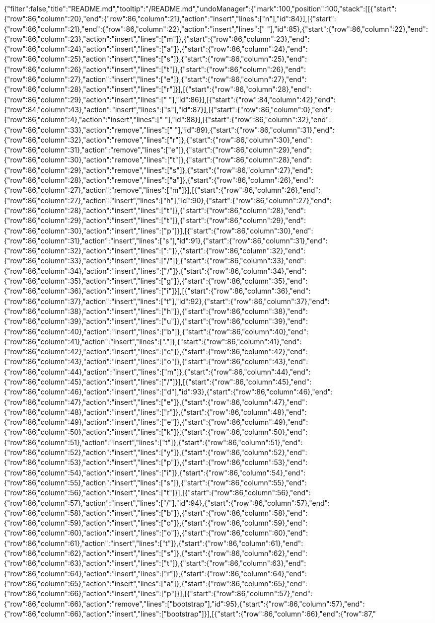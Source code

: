 {"filter":false,"title":"README.md","tooltip":"/README.md","undoManager":{"mark":100,"position":100,"stack":[[{"start":{"row":86,"column":20},"end":{"row":86,"column":21},"action":"insert","lines":["n"],"id":84}],[{"start":{"row":86,"column":21},"end":{"row":86,"column":22},"action":"insert","lines":[" "],"id":85},{"start":{"row":86,"column":22},"end":{"row":86,"column":23},"action":"insert","lines":["m"]},{"start":{"row":86,"column":23},"end":{"row":86,"column":24},"action":"insert","lines":["a"]},{"start":{"row":86,"column":24},"end":{"row":86,"column":25},"action":"insert","lines":["s"]},{"start":{"row":86,"column":25},"end":{"row":86,"column":26},"action":"insert","lines":["t"]},{"start":{"row":86,"column":26},"end":{"row":86,"column":27},"action":"insert","lines":["e"]},{"start":{"row":86,"column":27},"end":{"row":86,"column":28},"action":"insert","lines":["r"]}],[{"start":{"row":86,"column":28},"end":{"row":86,"column":29},"action":"insert","lines":[" "],"id":86}],[{"start":{"row":84,"column":42},"end":{"row":84,"column":43},"action":"insert","lines":["s"],"id":87}],[{"start":{"row":86,"column":0},"end":{"row":86,"column":4},"action":"insert","lines":["    "],"id":88}],[{"start":{"row":86,"column":32},"end":{"row":86,"column":33},"action":"remove","lines":[" "],"id":89},{"start":{"row":86,"column":31},"end":{"row":86,"column":32},"action":"remove","lines":["r"]},{"start":{"row":86,"column":30},"end":{"row":86,"column":31},"action":"remove","lines":["e"]},{"start":{"row":86,"column":29},"end":{"row":86,"column":30},"action":"remove","lines":["t"]},{"start":{"row":86,"column":28},"end":{"row":86,"column":29},"action":"remove","lines":["s"]},{"start":{"row":86,"column":27},"end":{"row":86,"column":28},"action":"remove","lines":["a"]},{"start":{"row":86,"column":26},"end":{"row":86,"column":27},"action":"remove","lines":["m"]}],[{"start":{"row":86,"column":26},"end":{"row":86,"column":27},"action":"insert","lines":["h"],"id":90},{"start":{"row":86,"column":27},"end":{"row":86,"column":28},"action":"insert","lines":["t"]},{"start":{"row":86,"column":28},"end":{"row":86,"column":29},"action":"insert","lines":["t"]},{"start":{"row":86,"column":29},"end":{"row":86,"column":30},"action":"insert","lines":["p"]}],[{"start":{"row":86,"column":30},"end":{"row":86,"column":31},"action":"insert","lines":["s"],"id":91},{"start":{"row":86,"column":31},"end":{"row":86,"column":32},"action":"insert","lines":[":"]},{"start":{"row":86,"column":32},"end":{"row":86,"column":33},"action":"insert","lines":["/"]},{"start":{"row":86,"column":33},"end":{"row":86,"column":34},"action":"insert","lines":["/"]},{"start":{"row":86,"column":34},"end":{"row":86,"column":35},"action":"insert","lines":["g"]},{"start":{"row":86,"column":35},"end":{"row":86,"column":36},"action":"insert","lines":["i"]}],[{"start":{"row":86,"column":36},"end":{"row":86,"column":37},"action":"insert","lines":["t"],"id":92},{"start":{"row":86,"column":37},"end":{"row":86,"column":38},"action":"insert","lines":["h"]},{"start":{"row":86,"column":38},"end":{"row":86,"column":39},"action":"insert","lines":["u"]},{"start":{"row":86,"column":39},"end":{"row":86,"column":40},"action":"insert","lines":["b"]},{"start":{"row":86,"column":40},"end":{"row":86,"column":41},"action":"insert","lines":["."]},{"start":{"row":86,"column":41},"end":{"row":86,"column":42},"action":"insert","lines":["c"]},{"start":{"row":86,"column":42},"end":{"row":86,"column":43},"action":"insert","lines":["o"]},{"start":{"row":86,"column":43},"end":{"row":86,"column":44},"action":"insert","lines":["m"]},{"start":{"row":86,"column":44},"end":{"row":86,"column":45},"action":"insert","lines":["/"]}],[{"start":{"row":86,"column":45},"end":{"row":86,"column":46},"action":"insert","lines":["d"],"id":93},{"start":{"row":86,"column":46},"end":{"row":86,"column":47},"action":"insert","lines":["e"]},{"start":{"row":86,"column":47},"end":{"row":86,"column":48},"action":"insert","lines":["r"]},{"start":{"row":86,"column":48},"end":{"row":86,"column":49},"action":"insert","lines":["e"]},{"start":{"row":86,"column":49},"end":{"row":86,"column":50},"action":"insert","lines":["k"]},{"start":{"row":86,"column":50},"end":{"row":86,"column":51},"action":"insert","lines":["t"]},{"start":{"row":86,"column":51},"end":{"row":86,"column":52},"action":"insert","lines":["y"]},{"start":{"row":86,"column":52},"end":{"row":86,"column":53},"action":"insert","lines":["p"]},{"start":{"row":86,"column":53},"end":{"row":86,"column":54},"action":"insert","lines":["i"]},{"start":{"row":86,"column":54},"end":{"row":86,"column":55},"action":"insert","lines":["s"]},{"start":{"row":86,"column":55},"end":{"row":86,"column":56},"action":"insert","lines":["t"]}],[{"start":{"row":86,"column":56},"end":{"row":86,"column":57},"action":"insert","lines":["/"],"id":94},{"start":{"row":86,"column":57},"end":{"row":86,"column":58},"action":"insert","lines":["b"]},{"start":{"row":86,"column":58},"end":{"row":86,"column":59},"action":"insert","lines":["o"]},{"start":{"row":86,"column":59},"end":{"row":86,"column":60},"action":"insert","lines":["o"]},{"start":{"row":86,"column":60},"end":{"row":86,"column":61},"action":"insert","lines":["t"]},{"start":{"row":86,"column":61},"end":{"row":86,"column":62},"action":"insert","lines":["s"]},{"start":{"row":86,"column":62},"end":{"row":86,"column":63},"action":"insert","lines":["t"]},{"start":{"row":86,"column":63},"end":{"row":86,"column":64},"action":"insert","lines":["r"]},{"start":{"row":86,"column":64},"end":{"row":86,"column":65},"action":"insert","lines":["a"]},{"start":{"row":86,"column":65},"end":{"row":86,"column":66},"action":"insert","lines":["p"]}],[{"start":{"row":86,"column":57},"end":{"row":86,"column":66},"action":"remove","lines":["bootstrap"],"id":95},{"start":{"row":86,"column":57},"end":{"row":86,"column":66},"action":"insert","lines":["bootstrap"]}],[{"start":{"row":86,"column":66},"end":{"row":87,"